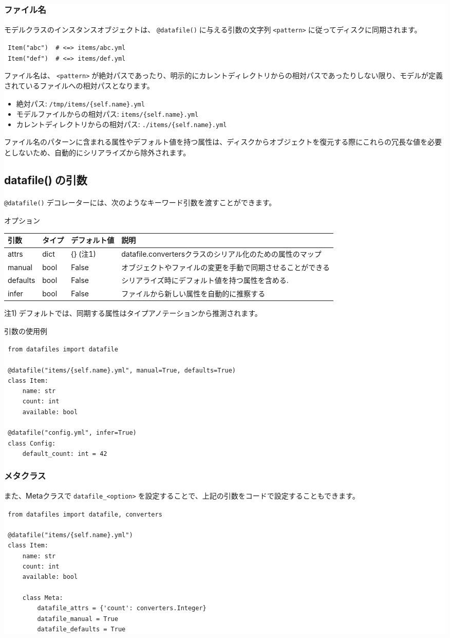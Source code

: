 ### ファイル名
モデルクラスのインスタンスオブジェクトは、 `@datafile()` に与える引数の文字列 `<pattern>` に従ってディスクに同期されます。


```
 Item("abc")  # <=> items/abc.yml
 Item("def")  # <=> items/def.yml
```

ファイル名は、 `<pattern>` が絶対パスであったり、明示的にカレントディレクトリからの相対パスであったりしない限り、モデルが定義されているファイルへの相対パスとなります。

- 絶対パス:  `/tmp/items/{self.name}.yml`
- モデルファイルからの相対パス:  `items/{self.name}.yml`
- カレントディレクトリからの相対パス:  `./items/{self.name}.yml`

ファイル名のパターンに含まれる属性やデフォルト値を持つ属性は、ディスクからオブジェクトを復元する際にこれらの冗長な値を必要としないため、自動的にシリアライズから除外されます。

## datafile() の引数
 `@datafile()` デコレーターには、次のようなキーワード引数を渡すことができます。

 オプション

| 引数 | タイプ | デフォルト値 | 説明 |
|:--|:--|:--|:--|
| attrs | dict | {}   (注1) | datafile.convertersクラスのシリアル化のための属性のマップ |
| manual | bool | False | オブジェクトやファイルの変更を手動で同期させることができる |
| defaults | bool | False | シリアライズ時にデフォルト値を持つ属性を含める. |
| infer | bool | False | ファイルから新しい属性を自動的に推察する |

注1) デフォルトでは、同期する属性はタイプアノテーションから推測されます。

引数の使用例

```
 from datafiles import datafile

 @datafile("items/{self.name}.yml", manual=True, defaults=True)
 class Item:
     name: str
     count: int
     available: bool

 @datafile("config.yml", infer=True)
 class Config:
     default_count: int = 42

```

### メタクラス
また、Metaクラスで  `datafile_<option>` を設定することで、上記の引数をコードで設定することもできます。


```
 from datafiles import datafile, converters

 @datafile("items/{self.name}.yml")
 class Item:
     name: str
     count: int
     available: bool

     class Meta:
         datafile_attrs = {'count': converters.Integer}
         datafile_manual = True
         datafile_defaults = True

```